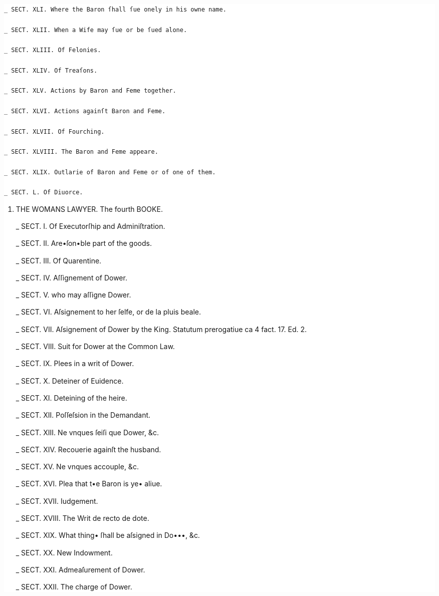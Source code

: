     _ SECT. XLI. Where the Baron ſhall ſue onely in his owne name.

    _ SECT. XLII. When a Wife may ſue or be ſued alone.

    _ SECT. XLIII. Of Felonies.

    _ SECT. XLIV. Of Treaſons.

    _ SECT. XLV. Actions by Baron and Feme together.

    _ SECT. XLVI. Actions againſt Baron and Feme.

    _ SECT. XLVII. Of Fourching.

    _ SECT. XLVIII. The Baron and Feme appeare.

    _ SECT. XLIX. Outlarie of Baron and Feme or of one of them.

    _ SECT. L. Of Diuorce.

1. THE WOMANS LAWYER. The fourth BOOKE.

    _ SECT. I. Of Executorſhip and Adminiſtration.

    _ SECT. II. Are•ſon•ble part of the goods.

    _ SECT. III. Of Quarentine.

    _ SECT. IV. Aſſignement of Dower.

    _ SECT. V. who may aſſigne Dower.

    _ SECT. VI. Aſsignement to her ſelfe, or de la pluis beale.

    _ SECT. VII. Aſsignement of Dower by the King. Statutum prerogatiue ca 4 fact. 17. Ed. 2.

    _ SECT. VIII. Suit for Dower at the Common Law.

    _ SECT. IX. Plees in a writ of Dower.

    _ SECT. X. Deteiner of Euidence.

    _ SECT. XI. Deteining of the heire.

    _ SECT. XII. Poſſeſsion in the Demandant.

    _ SECT. XIII. Ne vnques ſeiſi que Dower, &c.

    _ SECT. XIV. Recouerie againſt the husband.

    _ SECT. XV. Ne vnques accouple, &c.

    _ SECT. XVI. Plea that t•e Baron is ye• aliue.

    _ SECT. XVII. Iudgement.

    _ SECT. XVIII. The Writ de recto de dote.

    _ SECT. XIX. What thing• ſhall be aſsigned in Do•••, &c.

    _ SECT. XX. New Indowment.

    _ SECT. XXI. Admeaſurement of Dower.

    _ SECT. XXII. The charge of Dower.
